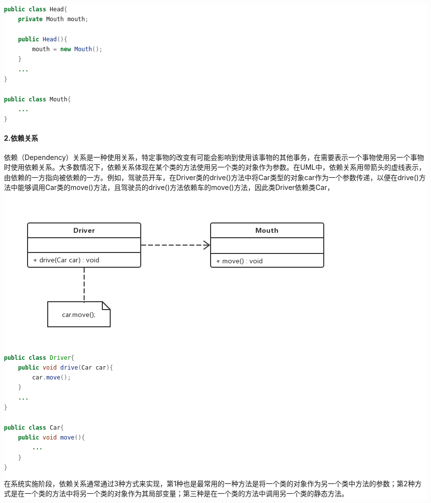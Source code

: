 ```java
public class Head{
    private Mouth mouth;
    
    public Head(){
        mouth = new Mouth();
    }
    ...
}

public class Mouth{
    ...
}
```

#### 2.依赖关系

依赖（Dependency）关系是一种使用关系，特定事物的改变有可能会影响到使用该事物的其他事务，在需要表示一个事物使用另一个事物时使用依赖关系。大多数情况下，依赖关系体现在某个类的方法使用另一个类的对象作为参数。在UML中，依赖关系用带箭头的虚线表示，由依赖的一方指向被依赖的一方。例如，驾驶员开车，在Driver类的drive()方法中将Car类型的对象car作为一个参数传递，以便在drive()方法中能够调用Car类的move()方法，且驾驶员的drive()方法依赖车的move()方法，因此类Driver依赖类Car，

![依赖关系实例](https://github.com/chenshuaiyu/Notes/blob/master/DesignPatterns/设计模式的艺术/assets/依赖关系实例.jpg)

```java
public class Driver{
    public void drive(Car car){
        car.move();
    }
    ...
}

public class Car{
    public void move(){
        ...
    }
}
```

在系统实施阶段，依赖关系通常通过3种方式来实现，第1种也是最常用的一种方法是将一个类的对象作为另一个类中方法的参数；第2种方式是在一个类的方法中将另一个类的对象作为其局部变量；第三种是在一个类的方法中调用另一个类的静态方法。
